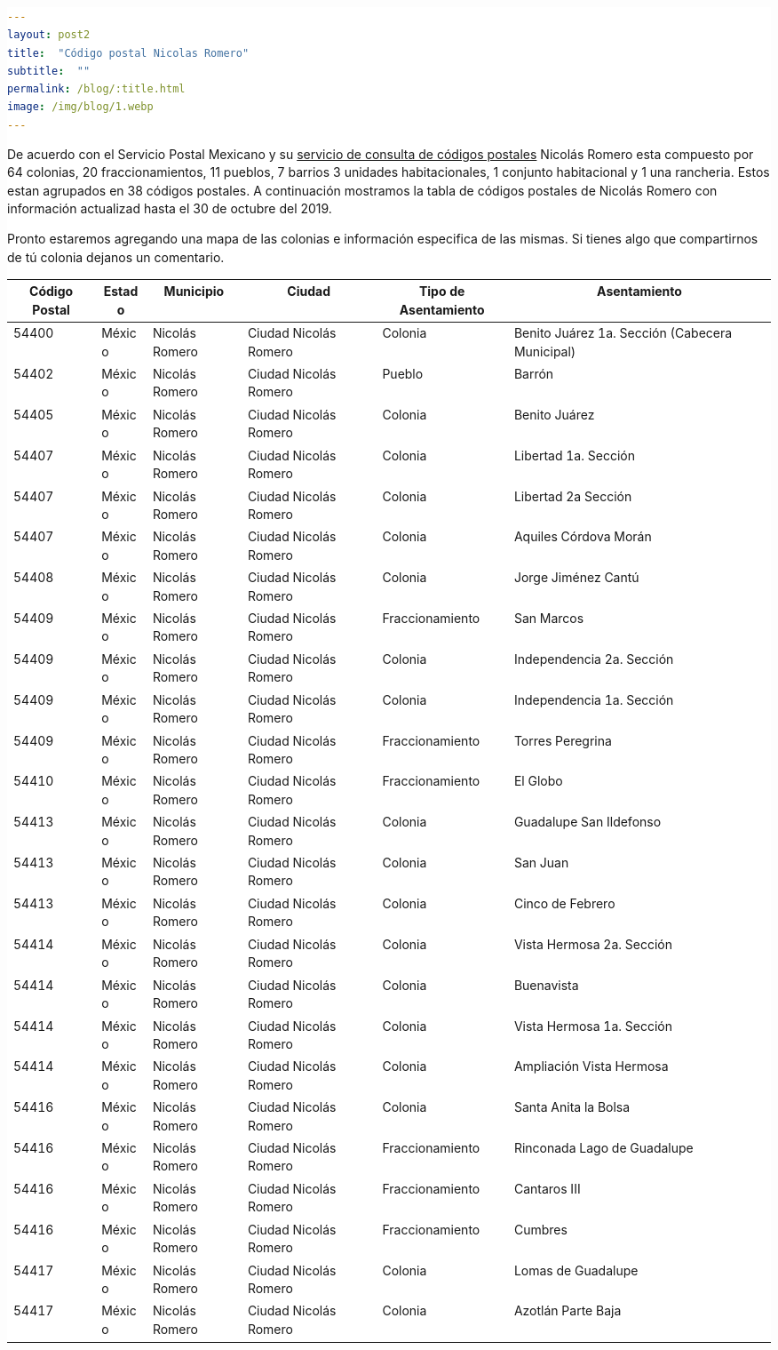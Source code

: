 ```yaml
---
layout: post2
title:  "Código postal Nicolas Romero"
subtitle:  ""
permalink: /blog/:title.html
image: /img/blog/1.webp
---
```


De acuerdo con el Servicio Postal Mexicano y su [servicio de consulta de códigos postales](https://www.correosdemexico.gob.mx/SSLServicios/ConsultaCP/Descarga.aspx) Nicolás Romero esta compuesto por 64 colonias, 20 fraccionamientos, 11 pueblos, 7 barrios 3 unidades habitacionales, 1 conjunto habitacional y 1 una rancheria. Estos estan agrupados en 38 códigos postales. A continuación mostramos la tabla de códigos postales de Nicolás Romero con información actualizad hasta el 30 de octubre del 2019.

Pronto estaremos agregando una mapa de las colonias e información especifica de las mismas. Si tienes algo que compartirnos de tú colonia dejanos un comentario.


| Código Postal | Estado | Municipio      | Ciudad                | Tipo de Asentamiento  | Asentamiento                                   |
|---------------|--------|----------------|-----------------------|-----------------------|------------------------------------------------|
| 54400         | México | Nicolás Romero | Ciudad Nicolás Romero | Colonia               | Benito Juárez 1a. Sección (Cabecera Municipal) |
| 54402         | México | Nicolás Romero | Ciudad Nicolás Romero | Pueblo                | Barrón                                         |
| 54405         | México | Nicolás Romero | Ciudad Nicolás Romero | Colonia               | Benito Juárez                                  |
| 54407         | México | Nicolás Romero | Ciudad Nicolás Romero | Colonia               | Libertad 1a. Sección                           |
| 54407         | México | Nicolás Romero | Ciudad Nicolás Romero | Colonia               | Libertad 2a Sección                            |
| 54407         | México | Nicolás Romero | Ciudad Nicolás Romero | Colonia               | Aquiles Córdova Morán                          |
| 54408         | México | Nicolás Romero | Ciudad Nicolás Romero | Colonia               | Jorge Jiménez Cantú                            |
| 54409         | México | Nicolás Romero | Ciudad Nicolás Romero | Fraccionamiento       | San Marcos                                     |
| 54409         | México | Nicolás Romero | Ciudad Nicolás Romero | Colonia               | Independencia 2a. Sección                      |
| 54409         | México | Nicolás Romero | Ciudad Nicolás Romero | Colonia               | Independencia 1a. Sección                      |
| 54409         | México | Nicolás Romero | Ciudad Nicolás Romero | Fraccionamiento       | Torres Peregrina                               |
| 54410         | México | Nicolás Romero | Ciudad Nicolás Romero | Fraccionamiento       | El Globo                                       |
| 54413         | México | Nicolás Romero | Ciudad Nicolás Romero | Colonia               | Guadalupe San Ildefonso                        |
| 54413         | México | Nicolás Romero | Ciudad Nicolás Romero | Colonia               | San Juan                                       |
| 54413         | México | Nicolás Romero | Ciudad Nicolás Romero | Colonia               | Cinco de Febrero                               |
| 54414         | México | Nicolás Romero | Ciudad Nicolás Romero | Colonia               | Vista Hermosa 2a. Sección                      |
| 54414         | México | Nicolás Romero | Ciudad Nicolás Romero | Colonia               | Buenavista                                     |
| 54414         | México | Nicolás Romero | Ciudad Nicolás Romero | Colonia               | Vista Hermosa 1a. Sección                      |
| 54414         | México | Nicolás Romero | Ciudad Nicolás Romero | Colonia               | Ampliación Vista Hermosa                       |
| 54416         | México | Nicolás Romero | Ciudad Nicolás Romero | Colonia               | Santa Anita la Bolsa                           |
| 54416         | México | Nicolás Romero | Ciudad Nicolás Romero | Fraccionamiento       | Rinconada Lago de Guadalupe                    |
| 54416         | México | Nicolás Romero | Ciudad Nicolás Romero | Fraccionamiento       | Cantaros III                                   |
| 54416         | México | Nicolás Romero | Ciudad Nicolás Romero | Fraccionamiento       | Cumbres                                        |
| 54417         | México | Nicolás Romero | Ciudad Nicolás Romero | Colonia               | Lomas de Guadalupe                             |
| 54417         | México | Nicolás Romero | Ciudad Nicolás Romero | Colonia               | Azotlán Parte Baja                             |